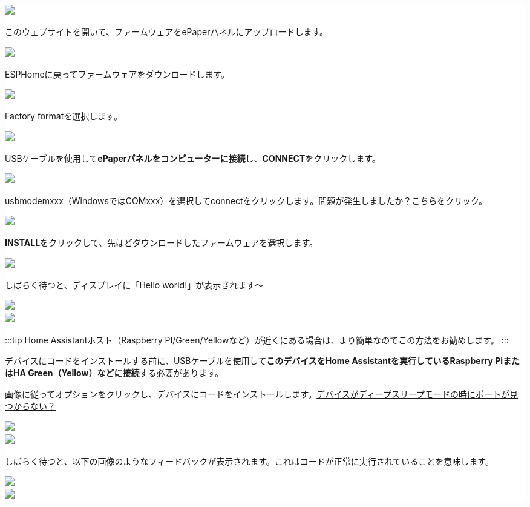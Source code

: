 <div style={{textAlign:'center'}}><img src="https://files.seeedstudio.com/wiki/xiao_075inch_epaper_panel/62.png" style={{width:500, height:'auto'}}/></div>

このウェブサイトを開いて、ファームウェアをePaperパネルにアップロードします。

<div style={{textAlign:'center'}}><img src="https://files.seeedstudio.com/wiki/xiao_075inch_epaper_panel/63.png" style={{width:800, height:'auto'}}/></div>

ESPHomeに戻ってファームウェアをダウンロードします。

<div style={{textAlign:'center'}}><img src="https://files.seeedstudio.com/wiki/xiao_075inch_epaper_panel/64.png" style={{width:800, height:'auto'}}/></div>

Factory formatを選択します。

<div style={{textAlign:'center'}}><img src="https://files.seeedstudio.com/wiki/xiao_075inch_epaper_panel/65.png" style={{width:500, height:'auto'}}/></div>

USBケーブルを使用して**ePaperパネルをコンピューターに接続**し、**CONNECT**をクリックします。

<div style={{textAlign:'center'}}><img src="https://files.seeedstudio.com/wiki/xiao_075inch_epaper_panel/66.png" style={{width:800, height:'auto'}}/></div>

usbmodemxxx（WindowsではCOMxxx）を選択してconnectをクリックします。[問題が発生しましたか？こちらをクリック。](#Q4)

<div style={{textAlign:'center'}}><img src="https://files.seeedstudio.com/wiki/xiao_075inch_epaper_panel/67.png" style={{width:800, height:'auto'}}/></div>

**INSTALL**をクリックして、先ほどダウンロードしたファームウェアを選択します。

<div style={{textAlign:'center'}}><img src="https://files.seeedstudio.com/wiki/xiao_075inch_epaper_panel/69.png" style={{width:500, height:'auto'}}/></div>

しばらく待つと、ディスプレイに「Hello world!」が表示されます～

<div style={{display:'flex', justifyContent:'space-between', alignItems:'center', width:'100%'}}>
  <div style={{flex:1}}><img src="https://files.seeedstudio.com/wiki/xiao_075inch_epaper_panel/71.png" style={{width:'100%', height:'auto'}}/></div>
  <div style={{flex:1}}><img src="https://files.seeedstudio.com/wiki/xiao_075inch_epaper_panel/33.png" style={{width:'80%', height:'auto'}}/></div>
</div>

</TabItem>

<TabItem value='Install through host'>

:::tip
Home Assistantホスト（Raspberry PI/Green/Yellowなど）が近くにある場合は、より簡単なのでこの方法をお勧めします。
:::

デバイスにコードをインストールする前に、USBケーブルを使用して**このデバイスをHome Assistantを実行しているRaspberry PiまたはHA Green（Yellow）などに接続**する必要があります。

画像に従ってオプションをクリックし、デバイスにコードをインストールします。[デバイスがディープスリープモードの時にポートが見つからない？](#port)

<div style={{display:'flex', justifyContent:'space-between', alignItems:'center', width:'100%'}}>
  <div style={{flex:1}}><img src="https://files.seeedstudio.com/wiki/xiao_075inch_epaper_panel/6.png" style={{width:'70%', height:'auto'}}/></div>
  <div style={{flex:1}}><img src="https://files.seeedstudio.com/wiki/xiao_075inch_epaper_panel/7.png" style={{width:'100%', height:'auto'}}/></div>
</div>

しばらく待つと、以下の画像のようなフィードバックが表示されます。これはコードが正常に実行されていることを意味します。

<div style={{display:'flex', justifyContent:'space-between', alignItems:'center', width:'100%'}}>
  <div style={{flex:1}}><img src="https://files.seeedstudio.com/wiki/xiao_075inch_epaper_panel/9.png" style={{width:'100%', height:'auto'}}/></div>
  <div style={{flex:1}}><img src="https://files.seeedstudio.com/wiki/xiao_075inch_epaper_panel/33.png" style={{width:'80%', height:'auto'}}/></div>
</div>
